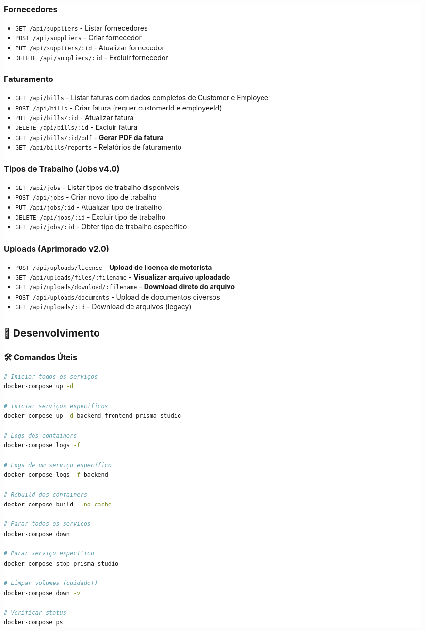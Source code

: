 ### Fornecedores
- `GET /api/suppliers` - Listar fornecedores
- `POST /api/suppliers` - Criar fornecedor
- `PUT /api/suppliers/:id` - Atualizar fornecedor
- `DELETE /api/suppliers/:id` - Excluir fornecedor

### Faturamento
- `GET /api/bills` - Listar faturas com dados completos de Customer e Employee
- `POST /api/bills` - Criar fatura (requer customerId e employeeId)
- `PUT /api/bills/:id` - Atualizar fatura
- `DELETE /api/bills/:id` - Excluir fatura
- `GET /api/bills/:id/pdf` - **Gerar PDF da fatura**
- `GET /api/bills/reports` - Relatórios de faturamento

### Tipos de Trabalho (Jobs v4.0)
- `GET /api/jobs` - Listar tipos de trabalho disponíveis
- `POST /api/jobs` - Criar novo tipo de trabalho
- `PUT /api/jobs/:id` - Atualizar tipo de trabalho
- `DELETE /api/jobs/:id` - Excluir tipo de trabalho
- `GET /api/jobs/:id` - Obter tipo de trabalho específico

### Uploads (Aprimorado v2.0)
- `POST /api/uploads/license` - **Upload de licença de motorista**
- `GET /api/uploads/files/:filename` - **Visualizar arquivo uploadado**
- `GET /api/uploads/download/:filename` - **Download direto do arquivo**
- `POST /api/uploads/documents` - Upload de documentos diversos
- `GET /api/uploads/:id` - Download de arquivos (legacy)

## 🔧 Desenvolvimento

### 🛠️ Comandos Úteis
```bash
# Iniciar todos os serviços
docker-compose up -d

# Iniciar serviços específicos
docker-compose up -d backend frontend prisma-studio

# Logs dos containers
docker-compose logs -f

# Logs de um serviço específico
docker-compose logs -f backend

# Rebuild dos containers
docker-compose build --no-cache

# Parar todos os serviços
docker-compose down

# Parar serviço específico
docker-compose stop prisma-studio

# Limpar volumes (cuidado!)
docker-compose down -v

# Verificar status
docker-compose ps
```
